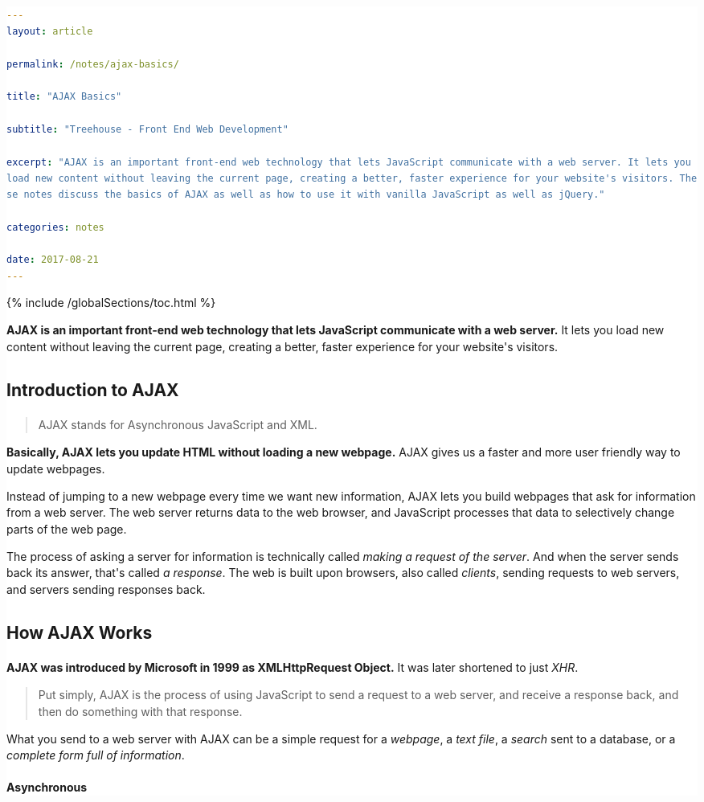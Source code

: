 ```yaml
---
layout: article

permalink: /notes/ajax-basics/

title: "AJAX Basics"

subtitle: "Treehouse - Front End Web Development"

excerpt: "AJAX is an important front-end web technology that lets JavaScript communicate with a web server. It lets you load new content without leaving the current page, creating a better, faster experience for your website's visitors. These notes discuss the basics of AJAX as well as how to use it with vanilla JavaScript as well as jQuery."

categories: notes

date: 2017-08-21
---
```


{% include /globalSections/toc.html %}

**AJAX is an important front-end web technology that lets JavaScript communicate with a web server.** It lets you load new content without leaving the current page, creating a better, faster experience for your website's visitors.

## Introduction to AJAX

>AJAX stands for Asynchronous JavaScript and XML. 

**Basically, AJAX lets you update HTML without loading a new webpage.** AJAX gives us a faster and more user friendly way to update webpages. 

Instead of jumping to a new webpage every time we want new information, AJAX lets you build webpages that ask for information from a web server. The web server returns data to the web browser, and JavaScript processes that data to selectively change parts of the web page.

The process of asking a server for information is technically called *making a request of the server*. And when the server sends back its answer, that's called *a response*. The web is built upon browsers, also called *clients*, sending requests to web servers, and servers sending responses back.

## How AJAX Works

**AJAX was introduced by Microsoft in 1999 as XMLHttpRequest Object.** It was later shortened to just *XHR*. 

>Put simply, AJAX is the process of using JavaScript to send a request to a web server, and receive a response back, and then do something with that response. 

What you send to a web server with AJAX can be a simple request for a *webpage*, a *text file*, a *search* sent to a database, or a *complete form full of information*.

#### Asynchronous
